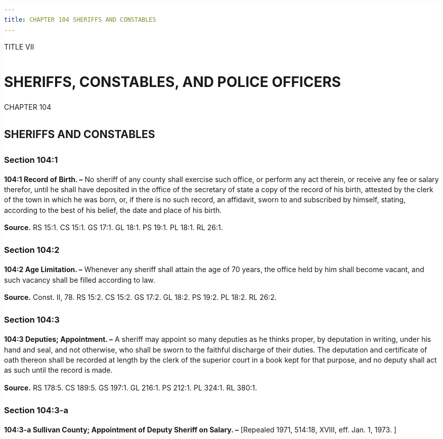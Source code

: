 ```yaml
---
title: CHAPTER 104 SHERIFFS AND CONSTABLES
---
```


TITLE VII
                                             
SHERIFFS, CONSTABLES, AND POLICE OFFICERS
=========================================

CHAPTER 104
                                             
SHERIFFS AND CONSTABLES
-----------------------

### Section 104:1

 **104:1 Record of Birth. –** No sheriff of any county shall exercise
such office, or perform any act therein, or receive any fee or salary
therefor, until he shall have deposited in the office of the secretary
of state a copy of the record of his birth, attested by the clerk of the
town in which he was born, or, if there is no such record, an affidavit,
sworn to and subscribed by himself, stating, according to the best of
his belief, the date and place of his birth.

**Source.** RS 15:1. CS 15:1. GS 17:1. GL 18:1. PS 19:1. PL 18:1. RL
26:1.

### Section 104:2

 **104:2 Age Limitation. –** Whenever any sheriff shall attain the
age of 70 years, the office held by him shall become vacant, and such
vacancy shall be filled according to law.

**Source.** Const. II, 78. RS 15:2. CS 15:2. GS 17:2. GL 18:2. PS 19:2.
PL 18:2. RL 26:2.

### Section 104:3

 **104:3 Deputies; Appointment. –** A sheriff may appoint so many
deputies as he thinks proper, by deputation in writing, under his hand
and seal, and not otherwise, who shall be sworn to the faithful
discharge of their duties. The deputation and certificate of oath
thereon shall be recorded at length by the clerk of the superior court
in a book kept for that purpose, and no deputy shall act as such until
the record is made.

**Source.** RS 178:5. CS 189:5. GS 197:1. GL 216:1. PS 212:1. PL 324:1.
RL 380:1.

### Section 104:3-a

 **104:3-a Sullivan County; Appointment of Deputy Sheriff on Salary.
–** 
                                             [Repealed 1971, 514:18, XVIII, eff. Jan. 1, 1973.
                                             ]
